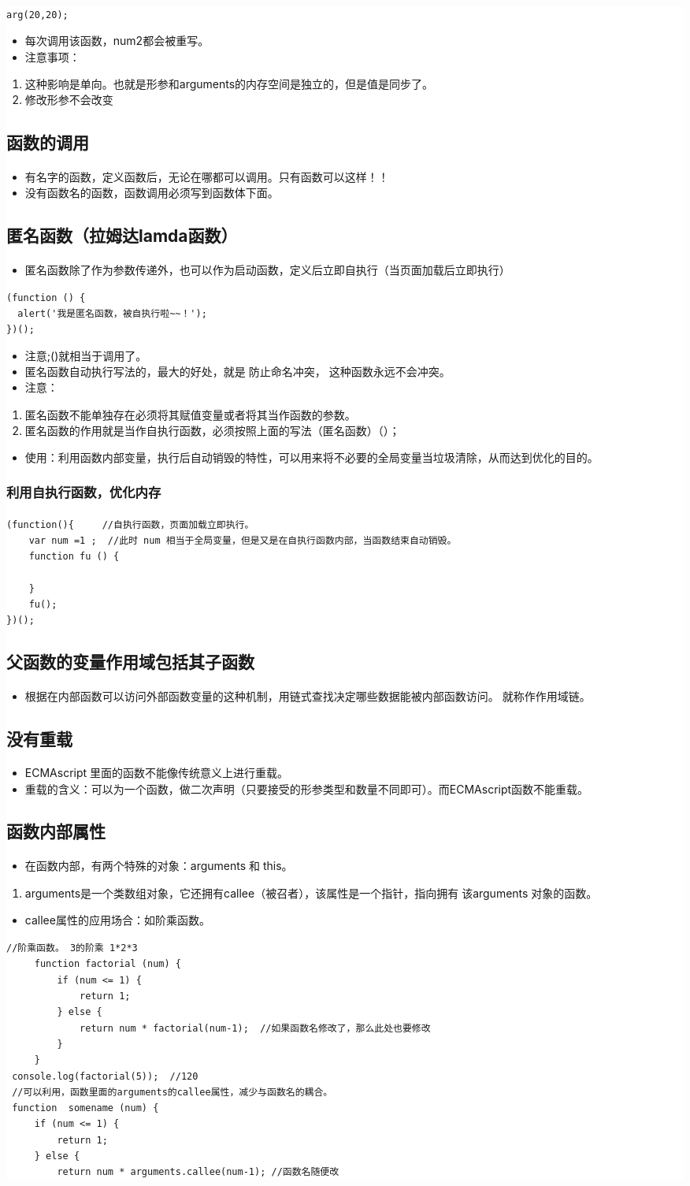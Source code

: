 ~~~
arg(20,20);
~~~
- 每次调用该函数，num2都会被重写。
- 注意事项：
1. 这种影响是单向。也就是形参和arguments的内存空间是独立的，但是值是同步了。
2. 修改形参不会改变
## 函数的调用
- 有名字的函数，定义函数后，无论在哪都可以调用。只有函数可以这样！！
- 没有函数名的函数，函数调用必须写到函数体下面。
## 匿名函数（拉姆达lamda函数）
- 匿名函数除了作为参数传递外，也可以作为启动函数，定义后立即自执行（当页面加载后立即执行）
~~~
(function () {
  alert('我是匿名函数，被自执行啦~~！');
})();
~~~
- 注意;()就相当于调用了。
- 匿名函数自动执行写法的，最大的好处，就是  防止命名冲突， 这种函数永远不会冲突。
- 注意：
1. 匿名函数不能单独存在必须将其赋值变量或者将其当作函数的参数。
2. 匿名函数的作用就是当作自执行函数，必须按照上面的写法（匿名函数）（）；
- 使用：利用函数内部变量，执行后自动销毁的特性，可以用来将不必要的全局变量当垃圾清除，从而达到优化的目的。
### 利用自执行函数，优化内存
~~~
(function(){     //自执行函数，页面加载立即执行。
    var num =1 ;  //此时 num 相当于全局变量，但是又是在自执行函数内部，当函数结束自动销毁。
    function fu () {

    }
    fu();
})();
~~~
## 父函数的变量作用域包括其子函数
- 根据在内部函数可以访问外部函数变量的这种机制，用链式查找决定哪些数据能被内部函数访问。 就称作作用域链。

## 没有重载
- ECMAscript 里面的函数不能像传统意义上进行重载。
- 重载的含义：可以为一个函数，做二次声明（只要接受的形参类型和数量不同即可）。而ECMAscript函数不能重载。
## 函数内部属性
- 在函数内部，有两个特殊的对象：arguments 和 this。
1. arguments是一个类数组对象，它还拥有callee（被召者），该属性是一个指针，指向拥有 该arguments 对象的函数。
- callee属性的应用场合：如阶乘函数。
~~~
//阶乘函数。 3的阶乘 1*2*3
     function factorial (num) {
         if (num <= 1) {
             return 1;
         } else {
             return num * factorial(num-1);  //如果函数名修改了，那么此处也要修改
         }
     }
 console.log(factorial(5));  //120
 //可以利用，函数里面的arguments的callee属性，减少与函数名的耦合。
 function  somename (num) {
     if (num <= 1) {
         return 1;
     } else {
         return num * arguments.callee(num-1); //函数名随便改
~~~